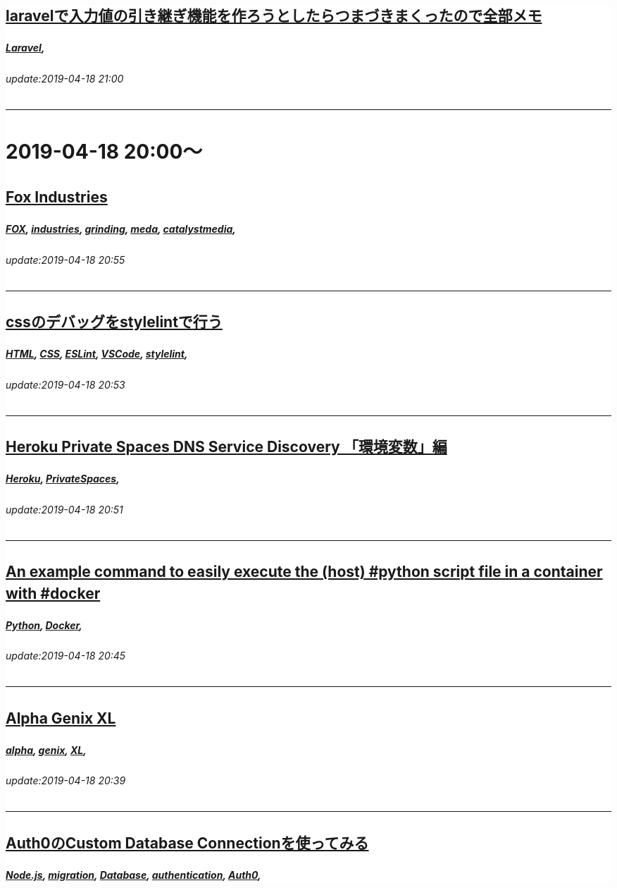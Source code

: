 ## [laravelで入力値の引き継ぎ機能を作ろうとしたらつまづきまくったので全部メモ](https://qiita.com/kusano00/items/d9daa6d086509e3627e5)
##### [Laravel](https://qiita.com/tags/Laravel), 
###### update:2019-04-18 21:00
---




# 2019-04-18 20:00～
## [Fox Industries ](https://qiita.com/foxindustree/items/183fcf5e409690bf28a6)
##### [FOX](https://qiita.com/tags/FOX), [industries](https://qiita.com/tags/industries), [grinding](https://qiita.com/tags/grinding), [meda](https://qiita.com/tags/meda), [catalystmedia](https://qiita.com/tags/catalystmedia), 
###### update:2019-04-18 20:55
---
## [cssのデバッグをstylelintで行う](https://qiita.com/hidamaryclover/items/aca058d1f2fdd262b7d5)
##### [HTML](https://qiita.com/tags/HTML), [CSS](https://qiita.com/tags/CSS), [ESLint](https://qiita.com/tags/ESLint), [VSCode](https://qiita.com/tags/VSCode), [stylelint](https://qiita.com/tags/stylelint), 
###### update:2019-04-18 20:53
---
## [Heroku Private Spaces DNS Service Discovery 「環境変数」編](https://qiita.com/sho7650/items/fbd621ecdf1b35d01188)
##### [Heroku](https://qiita.com/tags/Heroku), [PrivateSpaces](https://qiita.com/tags/PrivateSpaces), 
###### update:2019-04-18 20:51
---
## [An example command to easily execute the (host) #python script file in a container with #docker](https://qiita.com/YumaInaura/items/5110ca084b620fc4df8c)
##### [Python](https://qiita.com/tags/Python), [Docker](https://qiita.com/tags/Docker), 
###### update:2019-04-18 20:45
---
## [Alpha Genix XL](https://qiita.com/alphagenix8/items/cf8dea6c92d6dd9aa38e)
##### [alpha](https://qiita.com/tags/alpha), [genix](https://qiita.com/tags/genix), [XL](https://qiita.com/tags/XL), 
###### update:2019-04-18 20:39
---
## [Auth0のCustom Database Connectionを使ってみる](https://qiita.com/furuth/items/c80be851e304baf6d1cb)
##### [Node.js](https://qiita.com/tags/Node.js), [migration](https://qiita.com/tags/migration), [Database](https://qiita.com/tags/Database), [authentication](https://qiita.com/tags/authentication), [Auth0](https://qiita.com/tags/Auth0), 